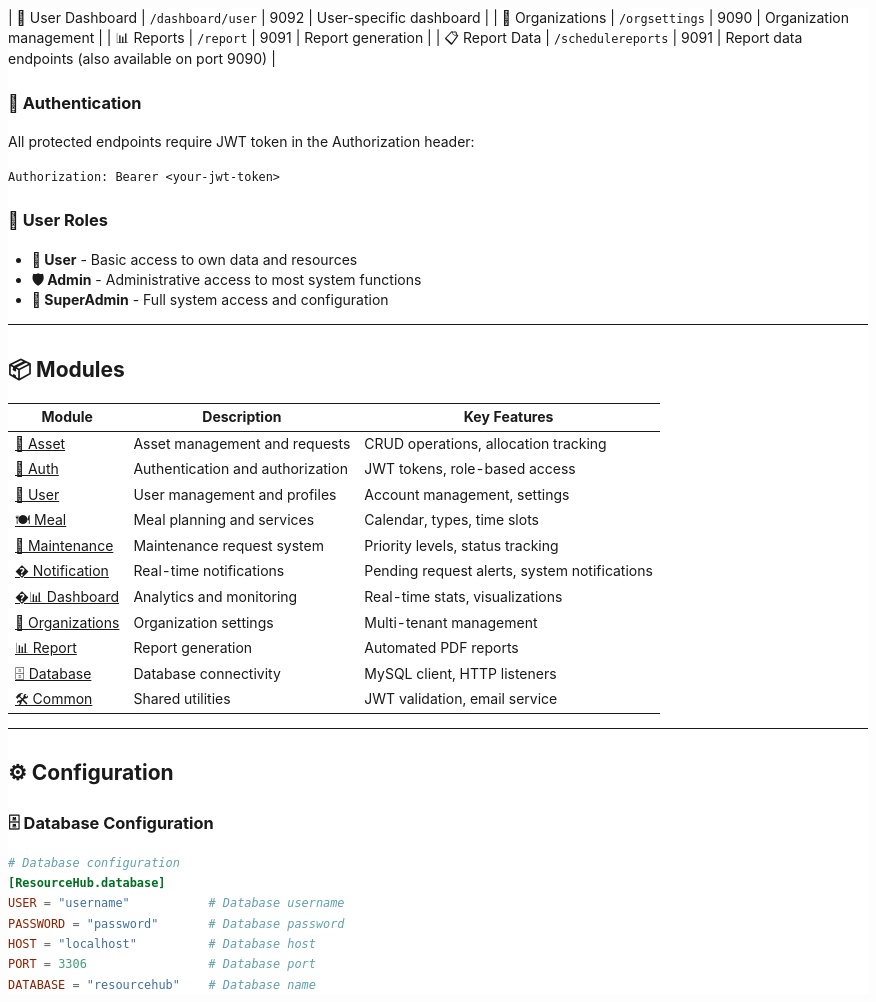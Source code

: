 | 👤 User Dashboard | `/dashboard/user` | 9092 | User-specific dashboard |
| 🏢 Organizations | `/orgsettings` | 9090 | Organization management |
| 📊 Reports | `/report` | 9091 | Report generation |
| 📋 Report Data | `/schedulereports` | 9091 | Report data endpoints (also available on port 9090) |

### 🔐 **Authentication**
All protected endpoints require JWT token in the Authorization header:
```
Authorization: Bearer <your-jwt-token>
```

### 👥 **User Roles**
- **👤 User** - Basic access to own data and resources
- **🛡️ Admin** - Administrative access to most system functions
- **🚀 SuperAdmin** - Full system access and configuration

---

## 📦 Modules

| Module | Description | Key Features |
|--------|-------------|--------------|
| [🏢 Asset](modules/asset/Module.md) | Asset management and requests | CRUD operations, allocation tracking |
| [🔐 Auth](modules/auth/Module.md) | Authentication and authorization | JWT tokens, role-based access |
| [👥 User](modules/user/Module.md) | User management and profiles | Account management, settings |
| [🍽️ Meal](modules/meal/Module.md) | Meal planning and services | Calendar, types, time slots |
| [🔧 Maintenance](modules/maintenance/Module.md) | Maintenance request system | Priority levels, status tracking |
| [� Notification](modules/notification/Module.md) | Real-time notifications | Pending request alerts, system notifications |
| [�📊 Dashboard](modules/dashboard/Module.md) | Analytics and monitoring | Real-time stats, visualizations |
| [🏢 Organizations](modules/organizations/Module.md) | Organization settings | Multi-tenant management |
| [📊 Report](modules/report/Module.md) | Report generation | Automated PDF reports |
| [🗄️ Database](modules/database/Module.md) | Database connectivity | MySQL client, HTTP listeners |
| [🛠️ Common](modules/common/Module.md) | Shared utilities | JWT validation, email service |

---

## ⚙️ Configuration

### 🗄️ **Database Configuration**
```toml
# Database configuration
[ResourceHub.database]
USER = "username"           # Database username
PASSWORD = "password"       # Database password  
HOST = "localhost"          # Database host
PORT = 3306                 # Database port
DATABASE = "resourcehub"    # Database name
```
